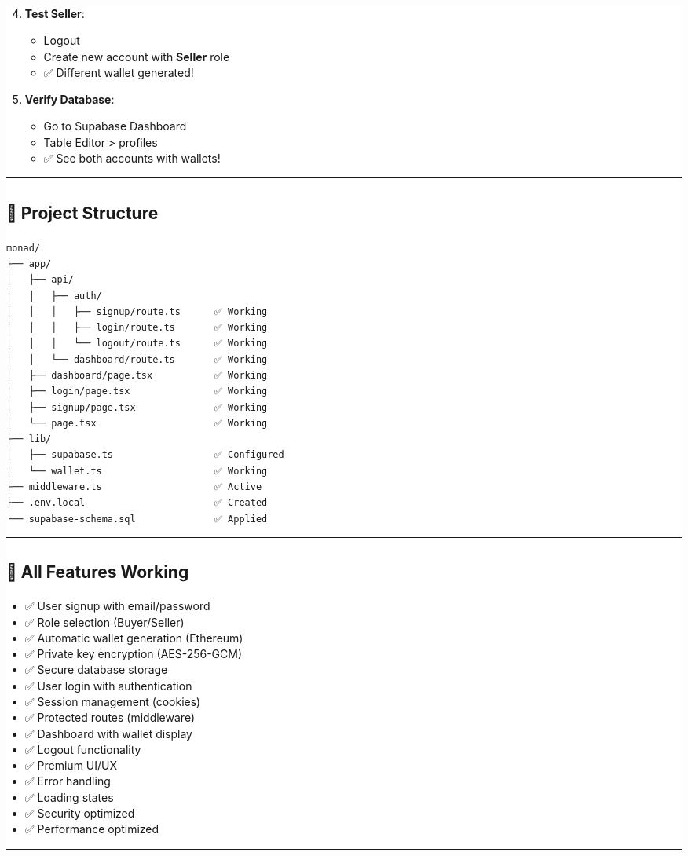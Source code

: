 4. **Test Seller**:
   - Logout
   - Create new account with **Seller** role
   - ✅ Different wallet generated!

5. **Verify Database**:
   - Go to Supabase Dashboard
   - Table Editor > profiles
   - ✅ See both accounts with wallets!

---

## 📁 Project Structure

```
monad/
├── app/
│   ├── api/
│   │   ├── auth/
│   │   │   ├── signup/route.ts      ✅ Working
│   │   │   ├── login/route.ts       ✅ Working
│   │   │   └── logout/route.ts      ✅ Working
│   │   └── dashboard/route.ts       ✅ Working
│   ├── dashboard/page.tsx           ✅ Working
│   ├── login/page.tsx               ✅ Working
│   ├── signup/page.tsx              ✅ Working
│   └── page.tsx                     ✅ Working
├── lib/
│   ├── supabase.ts                  ✅ Configured
│   └── wallet.ts                    ✅ Working
├── middleware.ts                    ✅ Active
├── .env.local                       ✅ Created
└── supabase-schema.sql              ✅ Applied
```

---

## 🎯 All Features Working

- ✅ User signup with email/password
- ✅ Role selection (Buyer/Seller)
- ✅ Automatic wallet generation (Ethereum)
- ✅ Private key encryption (AES-256-GCM)
- ✅ Secure database storage
- ✅ User login with authentication
- ✅ Session management (cookies)
- ✅ Protected routes (middleware)
- ✅ Dashboard with wallet display
- ✅ Logout functionality
- ✅ Premium UI/UX
- ✅ Error handling
- ✅ Loading states
- ✅ Security optimized
- ✅ Performance optimized

---